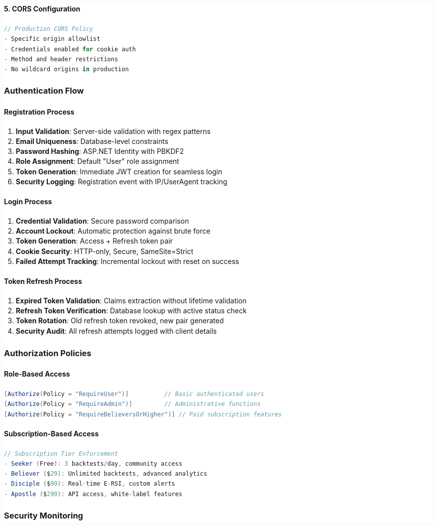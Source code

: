 #### **5. CORS Configuration**
```csharp
// Production CORS Policy
- Specific origin allowlist
- Credentials enabled for cookie auth
- Method and header restrictions
- No wildcard origins in production
```

### **Authentication Flow**

#### **Registration Process**
1. **Input Validation**: Server-side validation with regex patterns
2. **Email Uniqueness**: Database-level constraints
3. **Password Hashing**: ASP.NET Identity with PBKDF2
4. **Role Assignment**: Default "User" role assignment
5. **Token Generation**: Immediate JWT creation for seamless login
6. **Security Logging**: Registration event with IP/UserAgent tracking

#### **Login Process**
1. **Credential Validation**: Secure password comparison
2. **Account Lockout**: Automatic protection against brute force
3. **Token Generation**: Access + Refresh token pair
4. **Cookie Security**: HTTP-only, Secure, SameSite=Strict
5. **Failed Attempt Tracking**: Incremental lockout with reset on success

#### **Token Refresh Process**
1. **Expired Token Validation**: Claims extraction without lifetime validation
2. **Refresh Token Verification**: Database lookup with active status check
3. **Token Rotation**: Old refresh token revoked, new pair generated
4. **Security Audit**: All refresh attempts logged with client details

### **Authorization Policies**

#### **Role-Based Access**
```csharp
[Authorize(Policy = "RequireUser")]          // Basic authenticated users
[Authorize(Policy = "RequireAdmin")]         // Administrative functions
[Authorize(Policy = "RequireBelieversOrHigher")] // Paid subscription features
```

#### **Subscription-Based Access**
```csharp
// Subscription Tier Enforcement
- Seeker (Free): 3 backtests/day, community access
- Believer ($29): Unlimited backtests, advanced analytics
- Disciple ($99): Real-time E-RSI, custom alerts  
- Apostle ($299): API access, white-label features
```

### **Security Monitoring**
